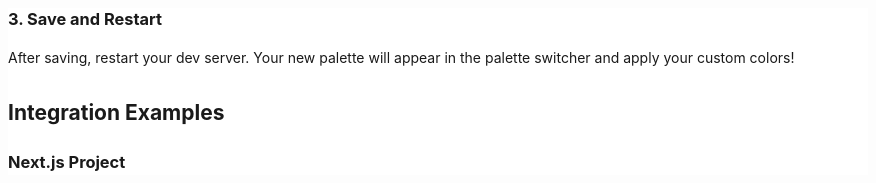 ### 3. Save and Restart

After saving, restart your dev server. Your new palette will appear in the palette switcher and apply your custom colors!

## Integration Examples

### Next.js Project

```